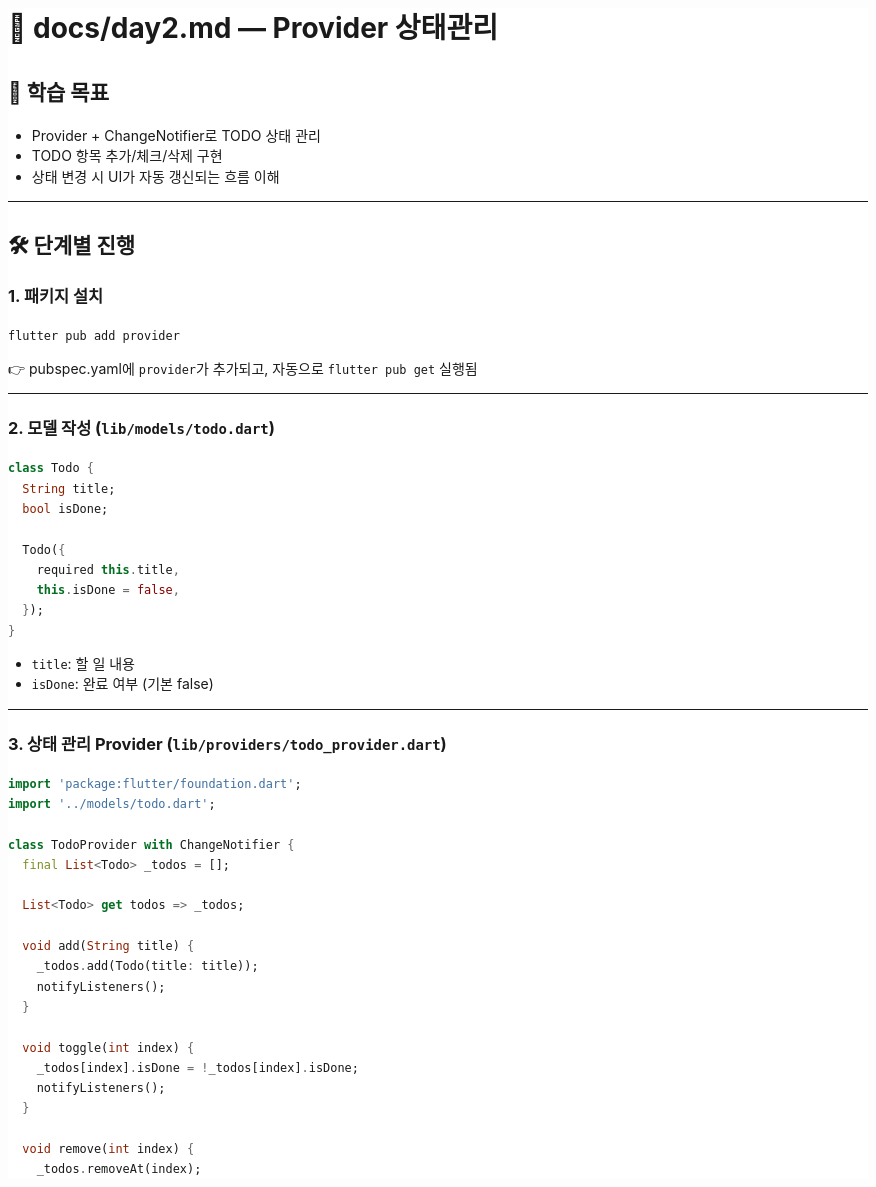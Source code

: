 # 📘 docs/day2.md — Provider 상태관리

## 🎯 학습 목표

* Provider + ChangeNotifier로 TODO 상태 관리
* TODO 항목 추가/체크/삭제 구현
* 상태 변경 시 UI가 자동 갱신되는 흐름 이해

---

## 🛠️ 단계별 진행

### 1. 패키지 설치

```bash
flutter pub add provider
```

👉 pubspec.yaml에 `provider`가 추가되고, 자동으로 `flutter pub get` 실행됨

---

### 2. 모델 작성 (`lib/models/todo.dart`)

```dart
class Todo {
  String title;
  bool isDone;

  Todo({
    required this.title,
    this.isDone = false,
  });
}
```

* `title`: 할 일 내용
* `isDone`: 완료 여부 (기본 false)

---

### 3. 상태 관리 Provider (`lib/providers/todo_provider.dart`)

```dart
import 'package:flutter/foundation.dart';
import '../models/todo.dart';

class TodoProvider with ChangeNotifier {
  final List<Todo> _todos = [];

  List<Todo> get todos => _todos;

  void add(String title) {
    _todos.add(Todo(title: title));
    notifyListeners();
  }

  void toggle(int index) {
    _todos[index].isDone = !_todos[index].isDone;
    notifyListeners();
  }

  void remove(int index) {
    _todos.removeAt(index);
```